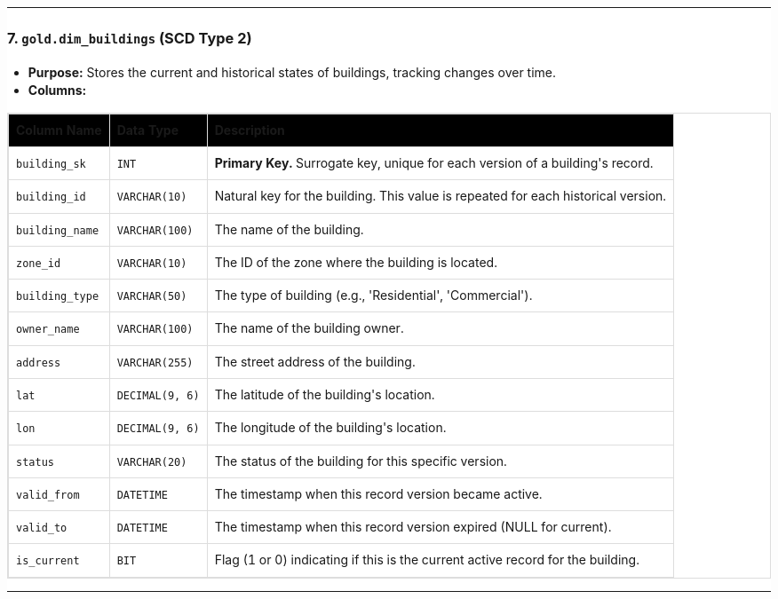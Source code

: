 </table>

---

### 7. `gold.dim_buildings` (SCD Type 2)
- **Purpose:** Stores the current and historical states of buildings, tracking changes over time.
- **Columns:**
<table style="width:100%; border: 1px solid #ddd; border-collapse: collapse;">
  <thead>
    <tr style="background-color: rgb(0, 0, 0);">
      <th style="padding: 8px; border: 1px solid #ddd; text-align: left;">Column Name</th>
      <th style="padding: 8px; border: 1px solid #ddd; text-align: left;">Data Type</th>
      <th style="padding: 8px; border: 1px solid #ddd; text-align: left;">Description</th>
    </tr>
  </thead>
  <tbody>
    <tr><td style="padding: 8px; border: 1px solid #ddd;"><code>building_sk</code></td><td style="padding: 8px; border: 1px solid #ddd;"><code>INT</code></td><td style="padding: 8px; border: 1px solid #ddd;"><b>Primary Key.</b> Surrogate key, unique for each version of a building's record.</td></tr>
    <tr><td style="padding: 8px; border: 1px solid #ddd;"><code>building_id</code></td><td style="padding: 8px; border: 1px solid #ddd;"><code>VARCHAR(10)</code></td><td style="padding: 8px; border: 1px solid #ddd;">Natural key for the building. This value is repeated for each historical version.</td></tr>
    <tr><td style="padding: 8px; border: 1px solid #ddd;"><code>building_name</code></td><td style="padding: 8px; border: 1px solid #ddd;"><code>VARCHAR(100)</code></td><td style="padding: 8px; border: 1px solid #ddd;">The name of the building.</td></tr>
    <tr><td style="padding: 8px; border: 1px solid #ddd;"><code>zone_id</code></td><td style="padding: 8px; border: 1px solid #ddd;"><code>VARCHAR(10)</code></td><td style="padding: 8px; border: 1px solid #ddd;">The ID of the zone where the building is located.</td></tr>
    <tr><td style="padding: 8px; border: 1px solid #ddd;"><code>building_type</code></td><td style="padding: 8px; border: 1px solid #ddd;"><code>VARCHAR(50)</code></td><td style="padding: 8px; border: 1px solid #ddd;">The type of building (e.g., 'Residential', 'Commercial').</td></tr>
    <tr><td style="padding: 8px; border: 1px solid #ddd;"><code>owner_name</code></td><td style="padding: 8px; border: 1px solid #ddd;"><code>VARCHAR(100)</code></td><td style="padding: 8px; border: 1px solid #ddd;">The name of the building owner.</td></tr>
    <tr><td style="padding: 8px; border: 1px solid #ddd;"><code>address</code></td><td style="padding: 8px; border: 1px solid #ddd;"><code>VARCHAR(255)</code></td><td style="padding: 8px; border: 1px solid #ddd;">The street address of the building.</td></tr>
    <tr><td style="padding: 8px; border: 1px solid #ddd;"><code>lat</code></td><td style="padding: 8px; border: 1px solid #ddd;"><code>DECIMAL(9, 6)</code></td><td style="padding: 8px; border: 1px solid #ddd;">The latitude of the building's location.</td></tr>
    <tr><td style="padding: 8px; border: 1px solid #ddd;"><code>lon</code></td><td style="padding: 8px; border: 1px solid #ddd;"><code>DECIMAL(9, 6)</code></td><td style="padding: 8px; border: 1px solid #ddd;">The longitude of the building's location.</td></tr>
    <tr><td style="padding: 8px; border: 1px solid #ddd;"><code>status</code></td><td style="padding: 8px; border: 1px solid #ddd;"><code>VARCHAR(20)</code></td><td style="padding: 8px; border: 1px solid #ddd;">The status of the building for this specific version.</td></tr>
    <tr><td style="padding: 8px; border: 1px solid #ddd;"><code>valid_from</code></td><td style="padding: 8px; border: 1px solid #ddd;"><code>DATETIME</code></td><td style="padding: 8px; border: 1px solid #ddd;">The timestamp when this record version became active.</td></tr>
    <tr><td style="padding: 8px; border: 1px solid #ddd;"><code>valid_to</code></td><td style="padding: 8px; border: 1px solid #ddd;"><code>DATETIME</code></td><td style="padding: 8px; border: 1px solid #ddd;">The timestamp when this record version expired (NULL for current).</td></tr>
    <tr><td style="padding: 8px; border: 1px solid #ddd;"><code>is_current</code></td><td style="padding: 8px; border: 1px solid #ddd;"><code>BIT</code></td><td style="padding: 8px; border: 1px solid #ddd;">Flag (1 or 0) indicating if this is the current active record for the building.</td></tr>
  </tbody>
</table>

---
